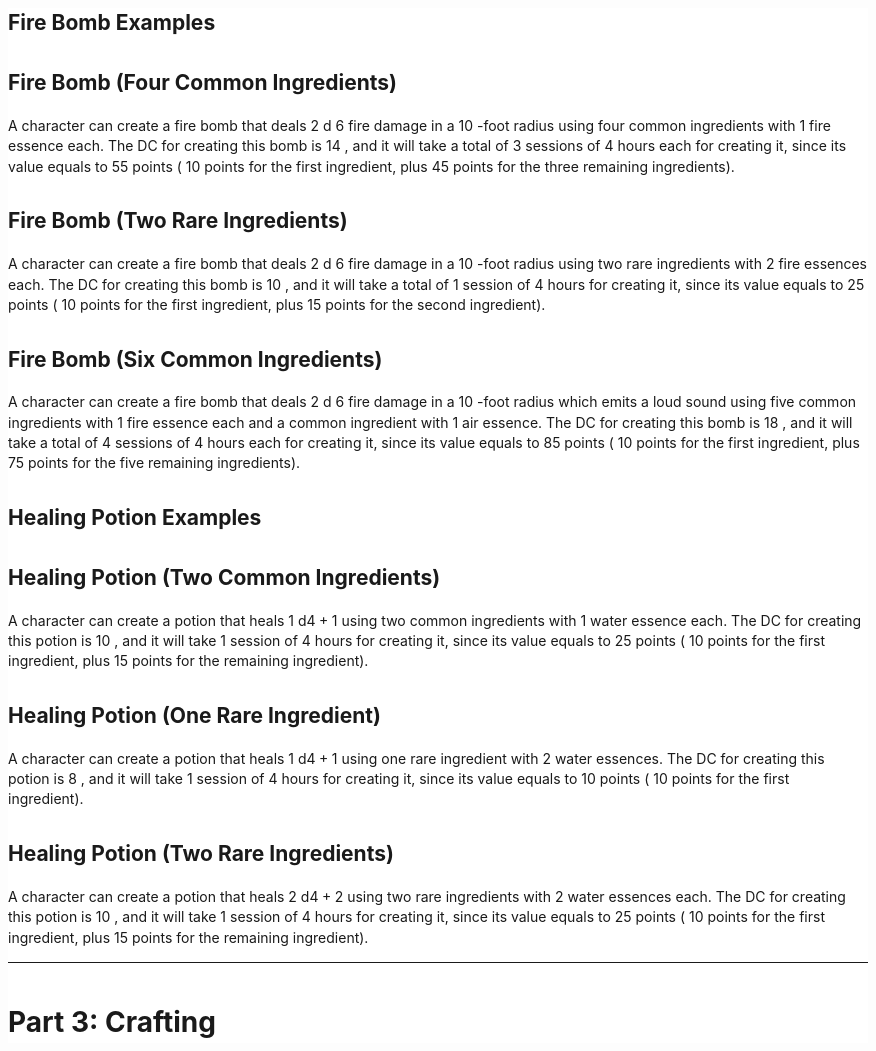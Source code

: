 ## Fire Bomb Examples

## Fire Bomb (Four Common Ingredients)

A character can create a fire bomb that deals 2 d 6 fire damage in a 10 -foot radius using four common ingredients with 1 fire essence each. The DC for creating this bomb is 14 , and it will take a total of 3 sessions of 4 hours each for creating it, since its value equals to 55 points ( 10 points for the first ingredient, plus 45 points for the three remaining ingredients).

## Fire Bomb (Two Rare Ingredients)

A character can create a fire bomb that deals 2 d 6 fire damage in a 10 -foot radius using two rare ingredients with 2 fire essences each. The DC for creating this bomb is 10 , and it will take a total of 1 session of 4 hours for creating it, since its value equals to 25 points ( 10 points for the first ingredient, plus 15 points for the second ingredient).

## Fire Bomb (Six Common Ingredients)

A character can create a fire bomb that deals 2 d 6 fire damage in a 10 -foot radius which emits a loud sound using five common ingredients with 1 fire essence each and a common ingredient with 1 air essence. The DC for creating this bomb is 18 , and it will take a total of 4 sessions of 4 hours each for creating it, since its value equals to 85 points ( 10 points for the first ingredient, plus 75 points for the five remaining ingredients).

## Healing Potion Examples

## Healing Potion (Two Common Ingredients)

A character can create a potion that heals $1 \mathrm{~d} 4+1$ using two common ingredients with 1 water essence each. The DC for creating this potion is 10 , and it will take 1 session of 4 hours for creating it, since its value equals to 25 points ( 10 points for the first ingredient, plus 15 points for the remaining ingredient).

## Healing Potion (One Rare Ingredient)

A character can create a potion that heals $1 \mathrm{~d} 4+1$ using one rare ingredient with 2 water essences. The DC for creating this potion is 8 , and it will take 1 session of 4 hours for creating it, since its value equals to 10 points ( 10 points for the first ingredient).

## Healing Potion (Two Rare Ingredients)

A character can create a potion that heals $2 \mathrm{~d} 4+2$ using two rare ingredients with 2 water essences each. The DC for creating this potion is 10 , and it will take 1 session of 4 hours for creating it, since its value equals to 25 points ( 10 points for the first ingredient, plus 15 points for the remaining ingredient).

---

# Part 3: Crafting 
